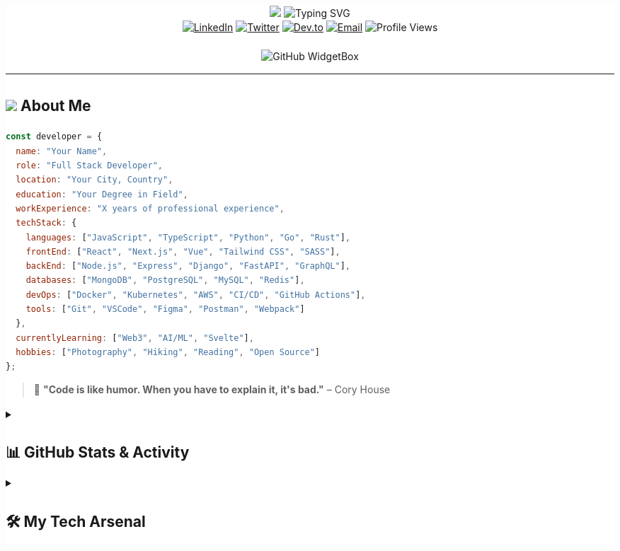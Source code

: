 <div align="center">
  <img width="100%" src="https://capsule-render.vercel.app/api?type=waving&color=gradient&height=300&section=header&text=Hello%20World!&fontSize=90&animation=fadeIn&fontAlignY=38&desc=Welcome%20to%20my%20GitHub%20Profile!&descAlignY=55&descAlign=62" />

  <img src="https://readme-typing-svg.herokuapp.com?font=Fira+Code&size=24&duration=4000&pause=1000&color=2196F3&center=true&vCenter=true&width=500&lines=Full+Stack+Developer;Open+Source+Enthusiast;Problem+Solver;UI/UX+Aficionado;Always+Learning+New+Things" alt="Typing SVG" />
</div>

<div align="center">
  <a href="https://linkedin.com/in/ajayrajthakur111"><img src="https://img.shields.io/badge/-LinkedIn-0e76a8?style=for-the-badge&logo=Linkedin&logoColor=white" alt="LinkedIn" /></a>
  <a href="https://twitter.com/ajayrajthakur111"><img src="https://img.shields.io/badge/-Twitter-00acee?style=for-the-badge&logo=Twitter&logoColor=white" alt="Twitter" /></a>
  <a href="https://dev.to/ajayrajthakur111"><img src="https://img.shields.io/badge/-DEV.to-0A0A0A?style=for-the-badge&logo=dev.to&logoColor=white" alt="Dev.to" /></a>
  <a href="mailto:your.email@example.com"><img src="https://img.shields.io/badge/-Email-D14836?style=for-the-badge&logo=Gmail&logoColor=white" alt="Email" /></a>
  <img src="https://komarev.com/ghpvc/?username=ajayrajthakur111&style=for-the-badge&color=brightgreen" alt="Profile Views"/>
</div>

<br>

<div align="center">
  <img src="https://github-widgetbox.vercel.app/api/profile?username=ajayrajthakur111&data=followers,repositories,stars,commits&theme=nautilus" alt="GitHub WidgetBox" />
</div>

---

## <img src="https://media.giphy.com/media/hvRJCLFzcasrR4ia7z/giphy.gif" width="28"> About Me

```javascript
const developer = {
  name: "Your Name",
  role: "Full Stack Developer",
  location: "Your City, Country",
  education: "Your Degree in Field",
  workExperience: "X years of professional experience",
  techStack: {
    languages: ["JavaScript", "TypeScript", "Python", "Go", "Rust"],
    frontEnd: ["React", "Next.js", "Vue", "Tailwind CSS", "SASS"],
    backEnd: ["Node.js", "Express", "Django", "FastAPI", "GraphQL"],
    databases: ["MongoDB", "PostgreSQL", "MySQL", "Redis"],
    devOps: ["Docker", "Kubernetes", "AWS", "CI/CD", "GitHub Actions"],
    tools: ["Git", "VSCode", "Figma", "Postman", "Webpack"]
  },
  currentlyLearning: ["Web3", "AI/ML", "Svelte"],
  hobbies: ["Photography", "Hiking", "Reading", "Open Source"]
};
```

> 🌟 **"Code is like humor. When you have to explain it, it's bad."** – Cory House

<details><summary><h2>📊 GitHub Stats & Activity</h2></summary></details>

<details><summary><h2>🛠️ My Tech Arsenal</h2></summary></details>
